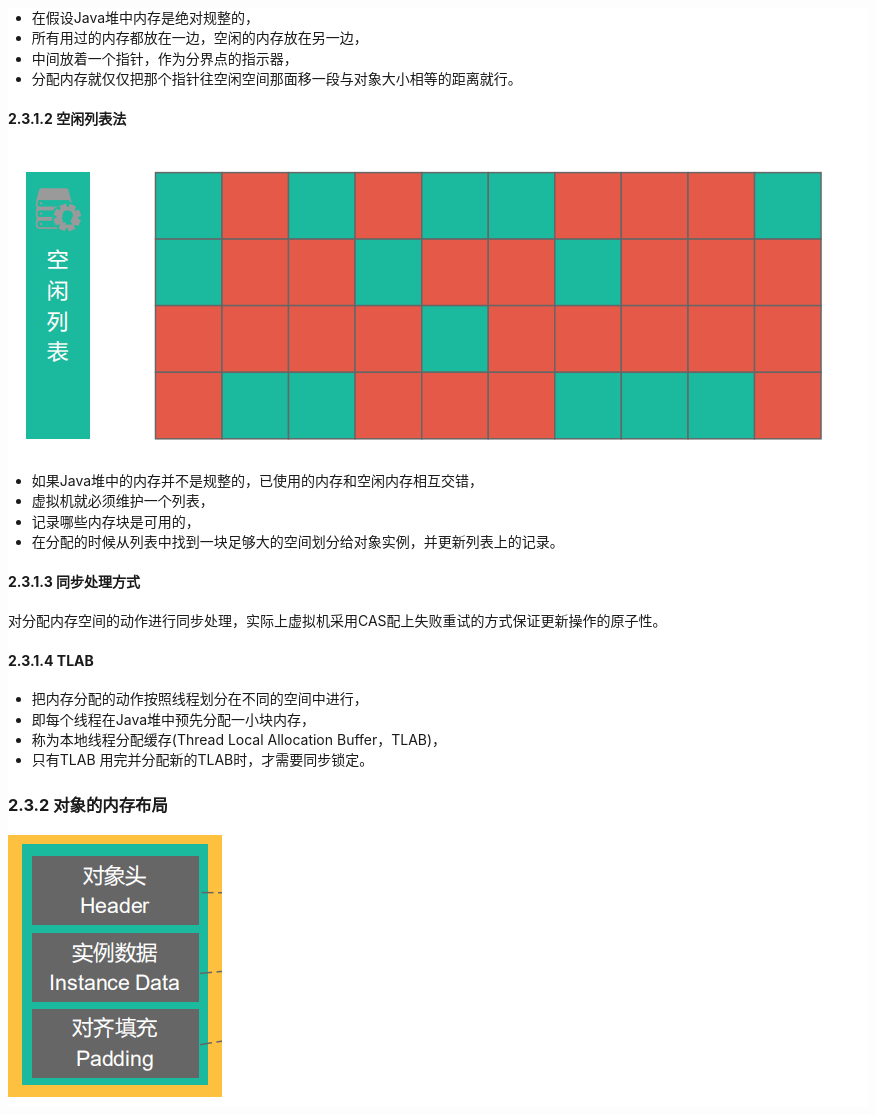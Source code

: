 - 在假设Java堆中内存是绝对规整的，
- 所有用过的内存都放在一边，空闲的内存放在另一边，
- 中间放着一个指针，作为分界点的指示器，
- 分配内存就仅仅把那个指针往空闲空间那面移一段与对象大小相等的距离就行。

#### 2.3.1.2 空闲列表法

![空闲列表](pic/空闲列表.png)

- 如果Java堆中的内存并不是规整的，已使用的内存和空闲内存相互交错，
- 虚拟机就必须维护一个列表，
- 记录哪些内存块是可用的，
- 在分配的时候从列表中找到一块足够大的空间划分给对象实例，并更新列表上的记录。

#### 2.3.1.3  同步处理方式

对分配内存空间的动作进行同步处理，实际上虚拟机采用CAS配上失败重试的方式保证更新操作的原子性。

#### 2.3.1.4 TLAB

- 把内存分配的动作按照线程划分在不同的空间中进行，
- 即每个线程在Java堆中预先分配一小块内存，
- 称为本地线程分配缓存(Thread Local Allocation Buffer，TLAB)，
- 只有TLAB 用完并分配新的TLAB时，才需要同步锁定。

### 2.3.2 对象的内存布局

![对象的内存布局](pic/对象的内存布局.png)
